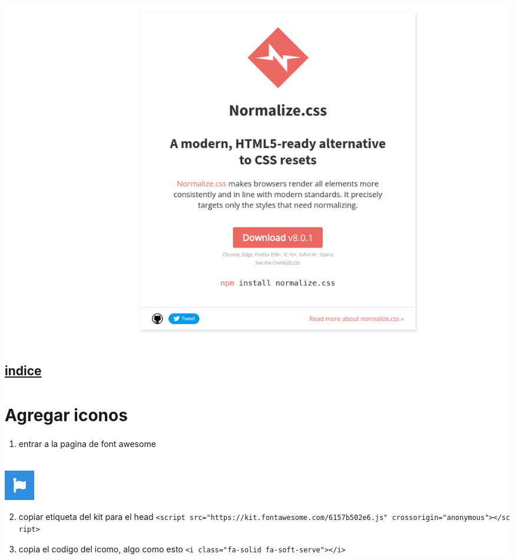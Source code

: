 <a href = "https://necolas.github.io/normalize.css/"> <img src = "../img/normalize.png"></a>
</div> 

## [indice](#indice)
<div id = "iconos">  

# Agregar iconos
1. entrar a la pagina de font awesome 
<br>
<a href = "https://fontawesome.com/"><img src ="../img/fontAwesome.png" width = 50px> </a>

2. copiar etiqueta del kit para el head
`<script src="https://kit.fontawesome.com/6157b502e6.js" crossorigin="anonymous"></script>`

3. copia el codigo del icomo, algo como esto
`<i class="fa-solid fa-soft-serve"></i>`

</div> 
